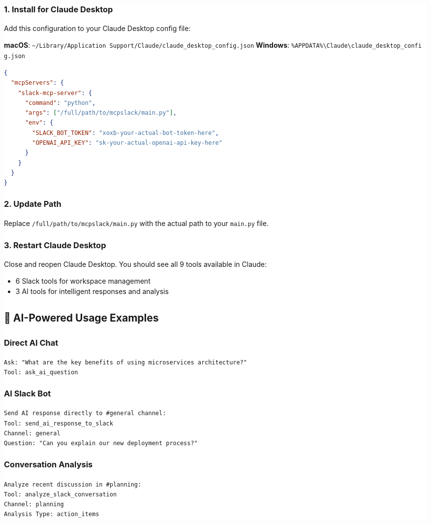### 1. Install for Claude Desktop

Add this configuration to your Claude Desktop config file:

**macOS**: `~/Library/Application Support/Claude/claude_desktop_config.json`
**Windows**: `%APPDATA%\Claude\claude_desktop_config.json`

```json
{
  "mcpServers": {
    "slack-mcp-server": {
      "command": "python",
      "args": ["/full/path/to/mcpslack/main.py"],
      "env": {
        "SLACK_BOT_TOKEN": "xoxb-your-actual-bot-token-here",
        "OPENAI_API_KEY": "sk-your-actual-openai-api-key-here"
      }
    }
  }
}
```

### 2. Update Path

Replace `/full/path/to/mcpslack/main.py` with the actual path to your `main.py` file.

### 3. Restart Claude Desktop

Close and reopen Claude Desktop. You should see all 9 tools available in Claude:
- 6 Slack tools for workspace management  
- 3 AI tools for intelligent responses and analysis

## 🧠 AI-Powered Usage Examples

### Direct AI Chat
```
Ask: "What are the key benefits of using microservices architecture?"
Tool: ask_ai_question
```

### AI Slack Bot
```
Send AI response directly to #general channel:
Tool: send_ai_response_to_slack
Channel: general
Question: "Can you explain our new deployment process?"
```

### Conversation Analysis
```
Analyze recent discussion in #planning:
Tool: analyze_slack_conversation  
Channel: planning
Analysis Type: action_items
```
